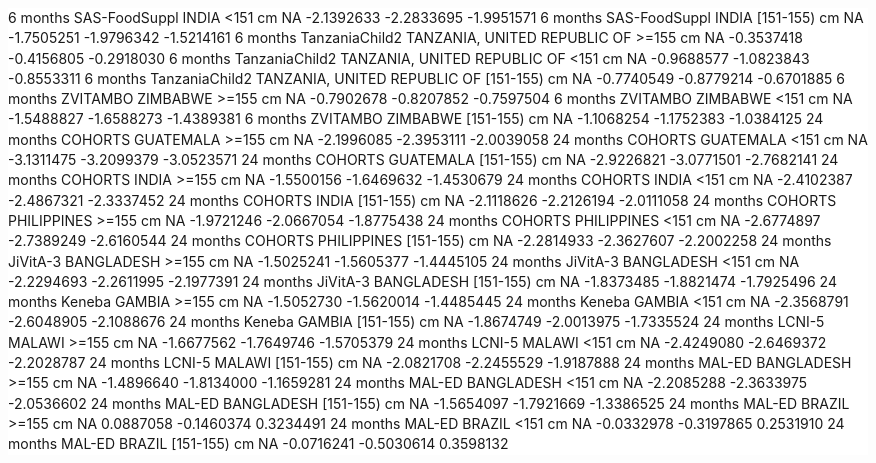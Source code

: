 6 months    SAS-FoodSuppl    INDIA                          <151 cm              NA                -2.1392633   -2.2833695   -1.9951571
6 months    SAS-FoodSuppl    INDIA                          [151-155) cm         NA                -1.7505251   -1.9796342   -1.5214161
6 months    TanzaniaChild2   TANZANIA, UNITED REPUBLIC OF   >=155 cm             NA                -0.3537418   -0.4156805   -0.2918030
6 months    TanzaniaChild2   TANZANIA, UNITED REPUBLIC OF   <151 cm              NA                -0.9688577   -1.0823843   -0.8553311
6 months    TanzaniaChild2   TANZANIA, UNITED REPUBLIC OF   [151-155) cm         NA                -0.7740549   -0.8779214   -0.6701885
6 months    ZVITAMBO         ZIMBABWE                       >=155 cm             NA                -0.7902678   -0.8207852   -0.7597504
6 months    ZVITAMBO         ZIMBABWE                       <151 cm              NA                -1.5488827   -1.6588273   -1.4389381
6 months    ZVITAMBO         ZIMBABWE                       [151-155) cm         NA                -1.1068254   -1.1752383   -1.0384125
24 months   COHORTS          GUATEMALA                      >=155 cm             NA                -2.1996085   -2.3953111   -2.0039058
24 months   COHORTS          GUATEMALA                      <151 cm              NA                -3.1311475   -3.2099379   -3.0523571
24 months   COHORTS          GUATEMALA                      [151-155) cm         NA                -2.9226821   -3.0771501   -2.7682141
24 months   COHORTS          INDIA                          >=155 cm             NA                -1.5500156   -1.6469632   -1.4530679
24 months   COHORTS          INDIA                          <151 cm              NA                -2.4102387   -2.4867321   -2.3337452
24 months   COHORTS          INDIA                          [151-155) cm         NA                -2.1118626   -2.2126194   -2.0111058
24 months   COHORTS          PHILIPPINES                    >=155 cm             NA                -1.9721246   -2.0667054   -1.8775438
24 months   COHORTS          PHILIPPINES                    <151 cm              NA                -2.6774897   -2.7389249   -2.6160544
24 months   COHORTS          PHILIPPINES                    [151-155) cm         NA                -2.2814933   -2.3627607   -2.2002258
24 months   JiVitA-3         BANGLADESH                     >=155 cm             NA                -1.5025241   -1.5605377   -1.4445105
24 months   JiVitA-3         BANGLADESH                     <151 cm              NA                -2.2294693   -2.2611995   -2.1977391
24 months   JiVitA-3         BANGLADESH                     [151-155) cm         NA                -1.8373485   -1.8821474   -1.7925496
24 months   Keneba           GAMBIA                         >=155 cm             NA                -1.5052730   -1.5620014   -1.4485445
24 months   Keneba           GAMBIA                         <151 cm              NA                -2.3568791   -2.6048905   -2.1088676
24 months   Keneba           GAMBIA                         [151-155) cm         NA                -1.8674749   -2.0013975   -1.7335524
24 months   LCNI-5           MALAWI                         >=155 cm             NA                -1.6677562   -1.7649746   -1.5705379
24 months   LCNI-5           MALAWI                         <151 cm              NA                -2.4249080   -2.6469372   -2.2028787
24 months   LCNI-5           MALAWI                         [151-155) cm         NA                -2.0821708   -2.2455529   -1.9187888
24 months   MAL-ED           BANGLADESH                     >=155 cm             NA                -1.4896640   -1.8134000   -1.1659281
24 months   MAL-ED           BANGLADESH                     <151 cm              NA                -2.2085288   -2.3633975   -2.0536602
24 months   MAL-ED           BANGLADESH                     [151-155) cm         NA                -1.5654097   -1.7921669   -1.3386525
24 months   MAL-ED           BRAZIL                         >=155 cm             NA                 0.0887058   -0.1460374    0.3234491
24 months   MAL-ED           BRAZIL                         <151 cm              NA                -0.0332978   -0.3197865    0.2531910
24 months   MAL-ED           BRAZIL                         [151-155) cm         NA                -0.0716241   -0.5030614    0.3598132